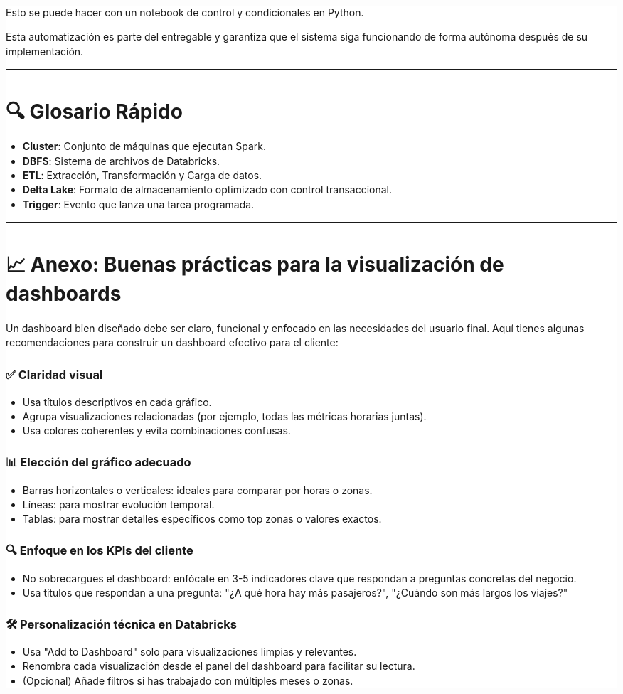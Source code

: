 Esto se puede hacer con un notebook de control y condicionales en Python.

Esta automatización es parte del entregable y garantiza que el sistema siga funcionando de forma autónoma después de su implementación.

---

# 🔍 Glosario Rápido

- **Cluster**: Conjunto de máquinas que ejecutan Spark.
- **DBFS**: Sistema de archivos de Databricks.
- **ETL**: Extracción, Transformación y Carga de datos.
- **Delta Lake**: Formato de almacenamiento optimizado con control transaccional.
- **Trigger**: Evento que lanza una tarea programada.

---

# 📈 Anexo: Buenas prácticas para la visualización de dashboards

Un dashboard bien diseñado debe ser claro, funcional y enfocado en las necesidades del usuario final. Aquí tienes algunas recomendaciones para construir un dashboard efectivo para el cliente:

### ✅ Claridad visual
- Usa títulos descriptivos en cada gráfico.
- Agrupa visualizaciones relacionadas (por ejemplo, todas las métricas horarias juntas).
- Usa colores coherentes y evita combinaciones confusas.

### 📊 Elección del gráfico adecuado
- Barras horizontales o verticales: ideales para comparar por horas o zonas.
- Líneas: para mostrar evolución temporal.
- Tablas: para mostrar detalles específicos como top zonas o valores exactos.

### 🔍 Enfoque en los KPIs del cliente
- No sobrecargues el dashboard: enfócate en 3-5 indicadores clave que respondan a preguntas concretas del negocio.
- Usa títulos que respondan a una pregunta: "¿A qué hora hay más pasajeros?", "¿Cuándo son más largos los viajes?"

### 🛠 Personalización técnica en Databricks
- Usa "Add to Dashboard" solo para visualizaciones limpias y relevantes.
- Renombra cada visualización desde el panel del dashboard para facilitar su lectura.
- (Opcional) Añade filtros si has trabajado con múltiples meses o zonas.
